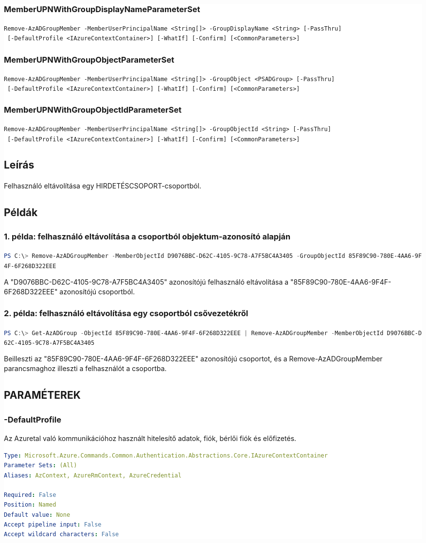 ### MemberUPNWithGroupDisplayNameParameterSet
```
Remove-AzADGroupMember -MemberUserPrincipalName <String[]> -GroupDisplayName <String> [-PassThru]
 [-DefaultProfile <IAzureContextContainer>] [-WhatIf] [-Confirm] [<CommonParameters>]
```

### MemberUPNWithGroupObjectParameterSet
```
Remove-AzADGroupMember -MemberUserPrincipalName <String[]> -GroupObject <PSADGroup> [-PassThru]
 [-DefaultProfile <IAzureContextContainer>] [-WhatIf] [-Confirm] [<CommonParameters>]
```

### MemberUPNWithGroupObjectIdParameterSet
```
Remove-AzADGroupMember -MemberUserPrincipalName <String[]> -GroupObjectId <String> [-PassThru]
 [-DefaultProfile <IAzureContextContainer>] [-WhatIf] [-Confirm] [<CommonParameters>]
```

## Leírás
Felhasználó eltávolítása egy HIRDETÉSCSOPORT-csoportból.

## Példák

### 1. példa: felhasználó eltávolítása a csoportból objektum-azonosító alapján

```powershell
PS C:\> Remove-AzADGroupMember -MemberObjectId D9076BBC-D62C-4105-9C78-A7F5BC4A3405 -GroupObjectId 85F89C90-780E-4AA6-9F4F-6F268D322EEE
```

A "D9076BBC-D62C-4105-9C78-A7F5BC4A3405" azonosítójú felhasználó eltávolítása a "85F89C90-780E-4AA6-9F4F-6F268D322EEE" azonosítójú csoportból.

### 2. példa: felhasználó eltávolítása egy csoportból csővezetékről

```powershell
PS C:\> Get-AzADGroup -ObjectId 85F89C90-780E-4AA6-9F4F-6F268D322EEE | Remove-AzADGroupMember -MemberObjectId D9076BBC-D62C-4105-9C78-A7F5BC4A3405
```

Beilleszti az "85F89C90-780E-4AA6-9F4F-6F268D322EEE" azonosítójú csoportot, és a Remove-AzADGroupMember parancsmaghoz illeszti a felhasználót a csoportba.

## PARAMÉTEREK

### -DefaultProfile
Az Azuretal való kommunikációhoz használt hitelesítő adatok, fiók, bérlői fiók és előfizetés.

```yaml
Type: Microsoft.Azure.Commands.Common.Authentication.Abstractions.Core.IAzureContextContainer
Parameter Sets: (All)
Aliases: AzContext, AzureRmContext, AzureCredential

Required: False
Position: Named
Default value: None
Accept pipeline input: False
Accept wildcard characters: False
```
